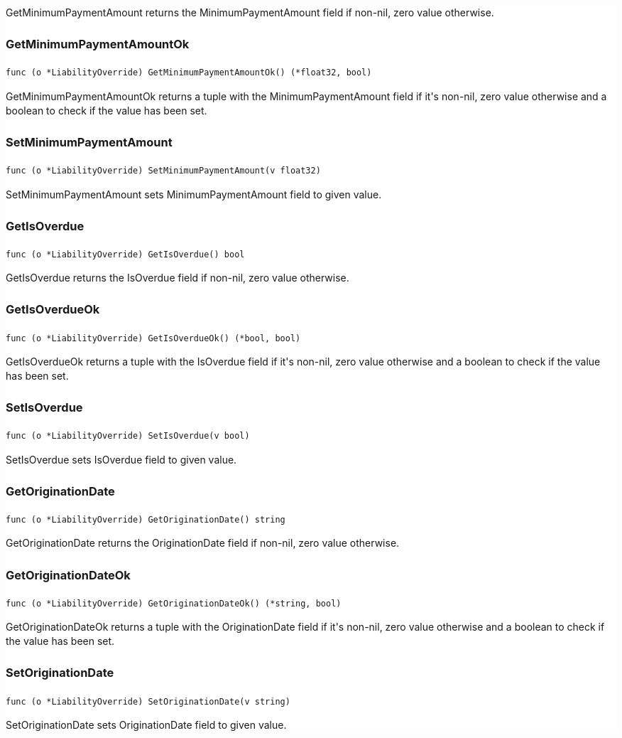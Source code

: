 GetMinimumPaymentAmount returns the MinimumPaymentAmount field if non-nil, zero value otherwise.

### GetMinimumPaymentAmountOk

`func (o *LiabilityOverride) GetMinimumPaymentAmountOk() (*float32, bool)`

GetMinimumPaymentAmountOk returns a tuple with the MinimumPaymentAmount field if it's non-nil, zero value otherwise
and a boolean to check if the value has been set.

### SetMinimumPaymentAmount

`func (o *LiabilityOverride) SetMinimumPaymentAmount(v float32)`

SetMinimumPaymentAmount sets MinimumPaymentAmount field to given value.


### GetIsOverdue

`func (o *LiabilityOverride) GetIsOverdue() bool`

GetIsOverdue returns the IsOverdue field if non-nil, zero value otherwise.

### GetIsOverdueOk

`func (o *LiabilityOverride) GetIsOverdueOk() (*bool, bool)`

GetIsOverdueOk returns a tuple with the IsOverdue field if it's non-nil, zero value otherwise
and a boolean to check if the value has been set.

### SetIsOverdue

`func (o *LiabilityOverride) SetIsOverdue(v bool)`

SetIsOverdue sets IsOverdue field to given value.


### GetOriginationDate

`func (o *LiabilityOverride) GetOriginationDate() string`

GetOriginationDate returns the OriginationDate field if non-nil, zero value otherwise.

### GetOriginationDateOk

`func (o *LiabilityOverride) GetOriginationDateOk() (*string, bool)`

GetOriginationDateOk returns a tuple with the OriginationDate field if it's non-nil, zero value otherwise
and a boolean to check if the value has been set.

### SetOriginationDate

`func (o *LiabilityOverride) SetOriginationDate(v string)`

SetOriginationDate sets OriginationDate field to given value.

